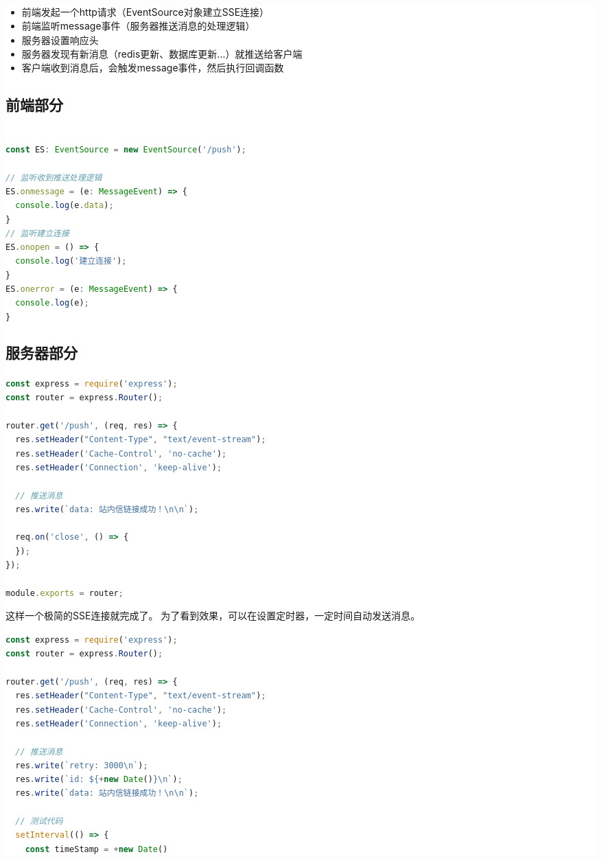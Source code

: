 * 前端发起一个http请求（EventSource对象建立SSE连接）
* 前端监听message事件（服务器推送消息的处理逻辑）
* 服务器设置响应头
* 服务器发现有新消息（redis更新、数据库更新...）就推送给客户端
* 客户端收到消息后，会触发message事件，然后执行回调函数

## 前端部分
```ts

const ES: EventSource = new EventSource('/push');

// 监听收到推送处理逻辑
ES.onmessage = (e: MessageEvent) => {
  console.log(e.data);
}
// 监听建立连接
ES.onopen = () => {
  console.log('建立连接');
}
ES.onerror = (e: MessageEvent) => {
  console.log(e);
}

```
## 服务器部分

```js
const express = require('express');
const router = express.Router();

router.get('/push', (req, res) => {
  res.setHeader("Content-Type", "text/event-stream");
  res.setHeader('Cache-Control', 'no-cache');
  res.setHeader('Connection', 'keep-alive');

  // 推送消息
  res.write(`data: 站内信链接成功！\n\n`);

  req.on('close', () => {
  });
});

module.exports = router;
```

这样一个极简的SSE连接就完成了。
为了看到效果，可以在设置定时器，一定时间自动发送消息。
```js
const express = require('express');
const router = express.Router();

router.get('/push', (req, res) => {
  res.setHeader("Content-Type", "text/event-stream");
  res.setHeader('Cache-Control', 'no-cache');
  res.setHeader('Connection', 'keep-alive');

  // 推送消息
  res.write(`retry: 3000\n`);
  res.write(`id: ${+new Date()}\n`);
  res.write(`data: 站内信链接成功！\n\n`);

  // 测试代码
  setInterval(() => {
    const timeStamp = +new Date()
```